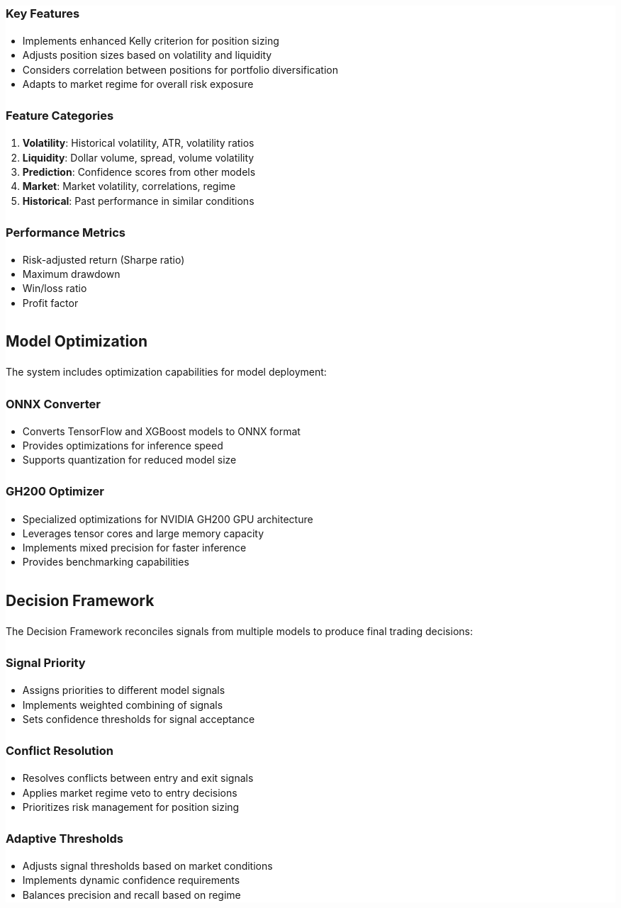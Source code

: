 ### Key Features
- Implements enhanced Kelly criterion for position sizing
- Adjusts position sizes based on volatility and liquidity
- Considers correlation between positions for portfolio diversification
- Adapts to market regime for overall risk exposure

### Feature Categories
1. **Volatility**: Historical volatility, ATR, volatility ratios
2. **Liquidity**: Dollar volume, spread, volume volatility
3. **Prediction**: Confidence scores from other models
4. **Market**: Market volatility, correlations, regime
5. **Historical**: Past performance in similar conditions

### Performance Metrics
- Risk-adjusted return (Sharpe ratio)
- Maximum drawdown
- Win/loss ratio
- Profit factor

## Model Optimization

The system includes optimization capabilities for model deployment:

### ONNX Converter
- Converts TensorFlow and XGBoost models to ONNX format
- Provides optimizations for inference speed
- Supports quantization for reduced model size

### GH200 Optimizer
- Specialized optimizations for NVIDIA GH200 GPU architecture
- Leverages tensor cores and large memory capacity
- Implements mixed precision for faster inference
- Provides benchmarking capabilities

## Decision Framework

The Decision Framework reconciles signals from multiple models to produce final trading decisions:

### Signal Priority
- Assigns priorities to different model signals
- Implements weighted combining of signals
- Sets confidence thresholds for signal acceptance

### Conflict Resolution
- Resolves conflicts between entry and exit signals
- Applies market regime veto to entry decisions
- Prioritizes risk management for position sizing

### Adaptive Thresholds
- Adjusts signal thresholds based on market conditions
- Implements dynamic confidence requirements
- Balances precision and recall based on regime
